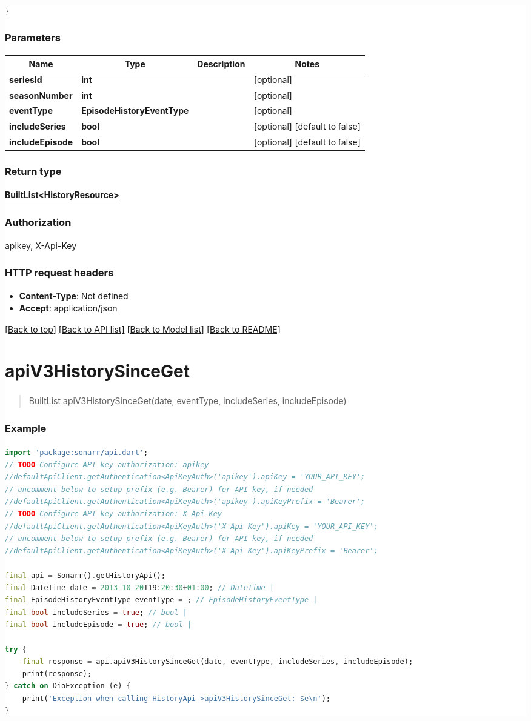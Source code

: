 ```dart
}
```

### Parameters

Name | Type | Description  | Notes
------------- | ------------- | ------------- | -------------
 **seriesId** | **int**|  | [optional] 
 **seasonNumber** | **int**|  | [optional] 
 **eventType** | [**EpisodeHistoryEventType**](.md)|  | [optional] 
 **includeSeries** | **bool**|  | [optional] [default to false]
 **includeEpisode** | **bool**|  | [optional] [default to false]

### Return type

[**BuiltList&lt;HistoryResource&gt;**](HistoryResource.md)

### Authorization

[apikey](../README.md#apikey), [X-Api-Key](../README.md#X-Api-Key)

### HTTP request headers

 - **Content-Type**: Not defined
 - **Accept**: application/json

[[Back to top]](#) [[Back to API list]](../README.md#documentation-for-api-endpoints) [[Back to Model list]](../README.md#documentation-for-models) [[Back to README]](../README.md)

# **apiV3HistorySinceGet**
> BuiltList<HistoryResource> apiV3HistorySinceGet(date, eventType, includeSeries, includeEpisode)



### Example
```dart
import 'package:sonarr/api.dart';
// TODO Configure API key authorization: apikey
//defaultApiClient.getAuthentication<ApiKeyAuth>('apikey').apiKey = 'YOUR_API_KEY';
// uncomment below to setup prefix (e.g. Bearer) for API key, if needed
//defaultApiClient.getAuthentication<ApiKeyAuth>('apikey').apiKeyPrefix = 'Bearer';
// TODO Configure API key authorization: X-Api-Key
//defaultApiClient.getAuthentication<ApiKeyAuth>('X-Api-Key').apiKey = 'YOUR_API_KEY';
// uncomment below to setup prefix (e.g. Bearer) for API key, if needed
//defaultApiClient.getAuthentication<ApiKeyAuth>('X-Api-Key').apiKeyPrefix = 'Bearer';

final api = Sonarr().getHistoryApi();
final DateTime date = 2013-10-20T19:20:30+01:00; // DateTime | 
final EpisodeHistoryEventType eventType = ; // EpisodeHistoryEventType | 
final bool includeSeries = true; // bool | 
final bool includeEpisode = true; // bool | 

try {
    final response = api.apiV3HistorySinceGet(date, eventType, includeSeries, includeEpisode);
    print(response);
} catch on DioException (e) {
    print('Exception when calling HistoryApi->apiV3HistorySinceGet: $e\n');
}
```
